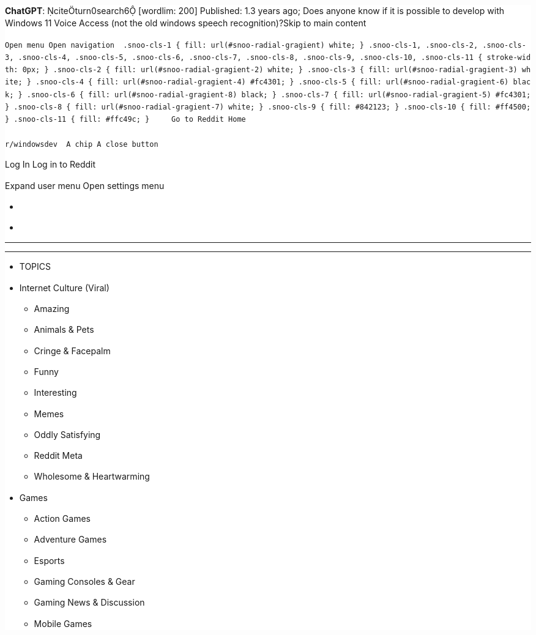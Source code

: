 **ChatGPT**: citeturn0search6  [wordlim: 200] Published: 1.3 years ago; Does anyone know if it is possible to develop with Windows 11 Voice Access (not the old windows speech recognition)?Skip to main content 

    Open menu Open navigation  .snoo-cls-1 { fill: url(#snoo-radial-gragient) white; } .snoo-cls-1, .snoo-cls-2, .snoo-cls-3, .snoo-cls-4, .snoo-cls-5, .snoo-cls-6, .snoo-cls-7, .snoo-cls-8, .snoo-cls-9, .snoo-cls-10, .snoo-cls-11 { stroke-width: 0px; } .snoo-cls-2 { fill: url(#snoo-radial-gragient-2) white; } .snoo-cls-3 { fill: url(#snoo-radial-gragient-3) white; } .snoo-cls-4 { fill: url(#snoo-radial-gragient-4) #fc4301; } .snoo-cls-5 { fill: url(#snoo-radial-gragient-6) black; } .snoo-cls-6 { fill: url(#snoo-radial-gragient-8) black; } .snoo-cls-7 { fill: url(#snoo-radial-gragient-5) #fc4301; } .snoo-cls-8 { fill: url(#snoo-radial-gragient-7) white; } .snoo-cls-9 { fill: #842123; } .snoo-cls-10 { fill: #ff4500; } .snoo-cls-11 { fill: #ffc49c; }     Go to Reddit Home

    r/windowsdev  A chip A close button

 Log In Log in to Reddit

  Expand user menu Open settings menu

* &nbsp;

* &nbsp;

* * *

* * *

* TOPICS

* Internet Culture (Viral)

  * Amazing

  * Animals & Pets

  * Cringe & Facepalm

  * Funny

  * Interesting

  * Memes

  * Oddly Satisfying

  * Reddit Meta

  * Wholesome & Heartwarming

* Games

  * Action Games

  * Adventure Games

  * Esports

  * Gaming Consoles & Gear

  * Gaming News & Discussion

  * Mobile Games
